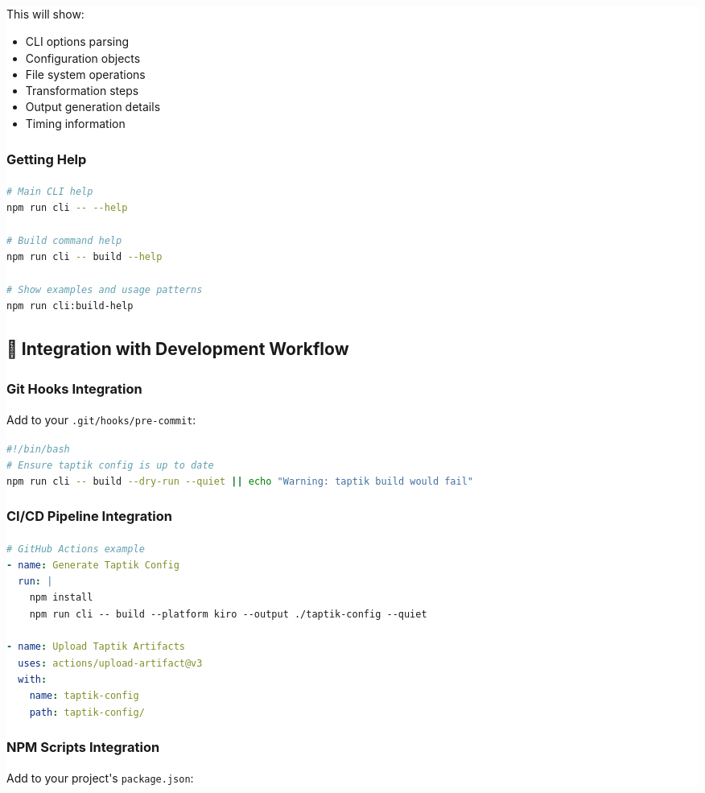 This will show:

- CLI options parsing
- Configuration objects
- File system operations
- Transformation steps
- Output generation details
- Timing information

### Getting Help

```bash
# Main CLI help
npm run cli -- --help

# Build command help
npm run cli -- build --help

# Show examples and usage patterns
npm run cli:build-help
```

## 🔄 Integration with Development Workflow

### Git Hooks Integration

Add to your `.git/hooks/pre-commit`:

```bash
#!/bin/bash
# Ensure taptik config is up to date
npm run cli -- build --dry-run --quiet || echo "Warning: taptik build would fail"
```

### CI/CD Pipeline Integration

```yaml
# GitHub Actions example
- name: Generate Taptik Config
  run: |
    npm install
    npm run cli -- build --platform kiro --output ./taptik-config --quiet

- name: Upload Taptik Artifacts
  uses: actions/upload-artifact@v3
  with:
    name: taptik-config
    path: taptik-config/
```

### NPM Scripts Integration

Add to your project's `package.json`:
